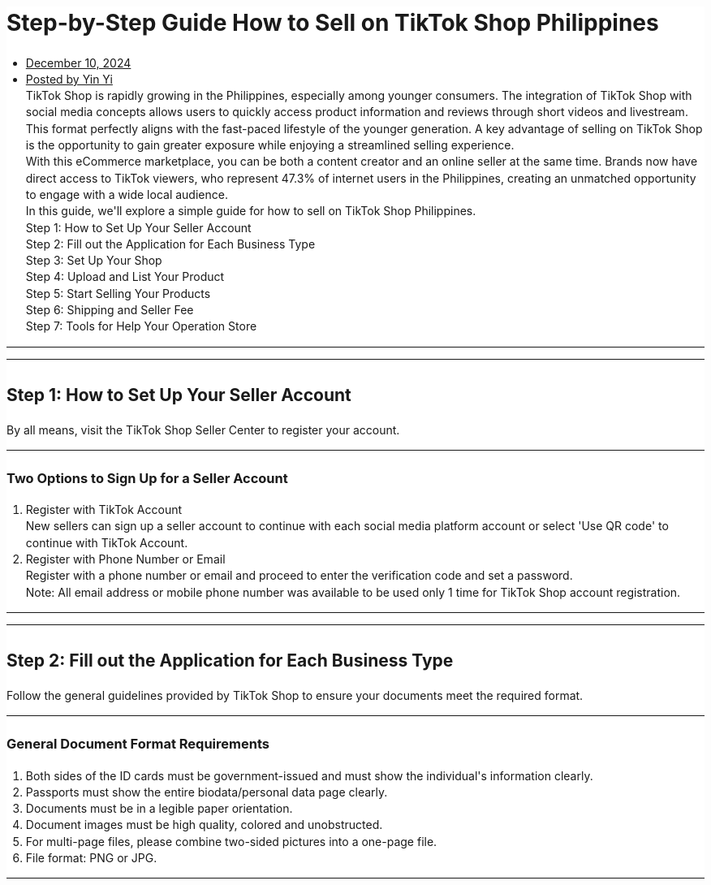 # Step-by-Step Guide How to Sell on TikTok Shop Philippines  
* [ December 10, 2024 ](https://sitegiant.ph/blog/2024/12/10/)
* [ Posted by Yin Yi  ](https://sitegiant.ph/blog/author/yin-yi/)  
TikTok Shop is rapidly growing in the Philippines, especially among younger consumers. The integration of TikTok Shop with social media concepts allows users to quickly access product information and reviews through short videos and livestream.  
This format perfectly aligns with the fast-paced lifestyle of the younger generation. A key advantage of selling on TikTok Shop is the opportunity to gain greater exposure while enjoying a streamlined selling experience.  
With this eCommerce marketplace, you can be both a content creator and an online seller at the same time. Brands now have direct access to TikTok viewers, who represent 47.3% of internet users in the Philippines, creating an unmatched opportunity to engage with a wide local audience.  
In this guide, we'll explore a simple guide for how to sell on TikTok Shop Philippines.  
Step 1: How to Set Up Your Seller Account  
Step 2: Fill out the Application for Each Business Type  
Step 3: Set Up Your Shop  
Step 4: Upload and List Your Product  
Step 5: Start Selling Your Products  
Step 6: Shipping and Seller Fee  
Step 7: Tools for Help Your Operation Store  
* * *

---

## Step 1: How to Set Up Your Seller Account
By all means, visit the TikTok Shop Seller Center to register your account.

---

### Two Options to Sign Up for a Seller Account
1. Register with TikTok Account  
New sellers can sign up a seller account to continue with each social media platform account or select 'Use QR code' to continue with TikTok Account.  
2. Register with Phone Number or Email  
Register with a phone number or email and proceed to enter the verification code and set a password.  
Note:  All email address or mobile phone number was available to be used only 1 time for TikTok Shop account registration.  
* * *

---

## Step 2: Fill out the Application for Each Business Type
Follow the general guidelines provided by TikTok Shop to ensure your documents meet the required format.

---

### General Document Format Requirements
1. Both sides of the ID cards must be government-issued and must show the individual's information clearly.  
2. Passports must show the entire biodata/personal data page clearly.  
3. Documents must be in a legible paper orientation.  
4. Document images must be high quality, colored and unobstructed.  
5. For multi-page files, please combine two-sided pictures into a one-page file.  
6. File format: PNG or JPG.

---